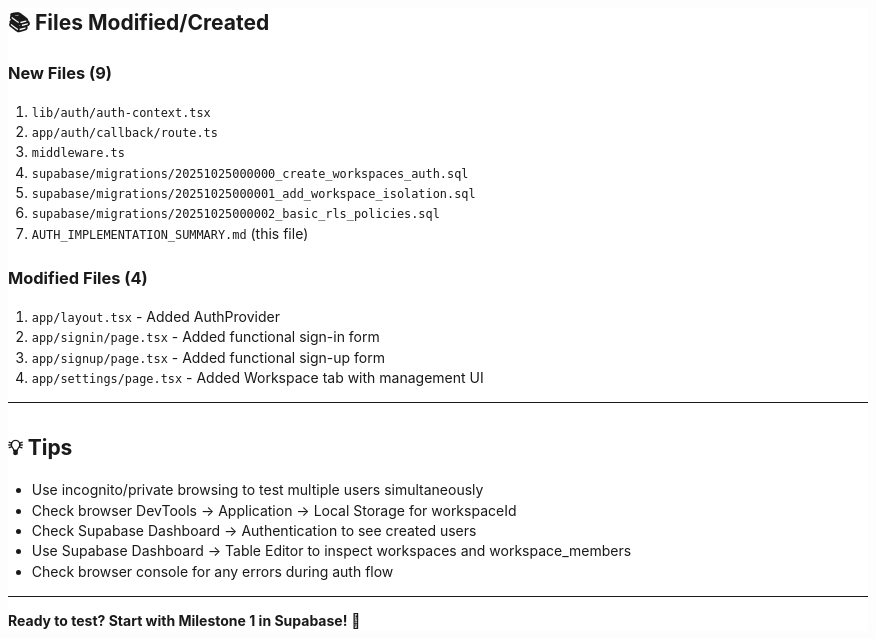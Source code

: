 
## 📚 Files Modified/Created

### New Files (9)
1. `lib/auth/auth-context.tsx`
2. `app/auth/callback/route.ts`
3. `middleware.ts`
4. `supabase/migrations/20251025000000_create_workspaces_auth.sql`
5. `supabase/migrations/20251025000001_add_workspace_isolation.sql`
6. `supabase/migrations/20251025000002_basic_rls_policies.sql`
7. `AUTH_IMPLEMENTATION_SUMMARY.md` (this file)

### Modified Files (4)
1. `app/layout.tsx` - Added AuthProvider
2. `app/signin/page.tsx` - Added functional sign-in form
3. `app/signup/page.tsx` - Added functional sign-up form
4. `app/settings/page.tsx` - Added Workspace tab with management UI

---

## 💡 Tips

- Use incognito/private browsing to test multiple users simultaneously
- Check browser DevTools → Application → Local Storage for workspaceId
- Check Supabase Dashboard → Authentication to see created users
- Use Supabase Dashboard → Table Editor to inspect workspaces and workspace_members
- Check browser console for any errors during auth flow

---

**Ready to test? Start with Milestone 1 in Supabase!** 🚀

